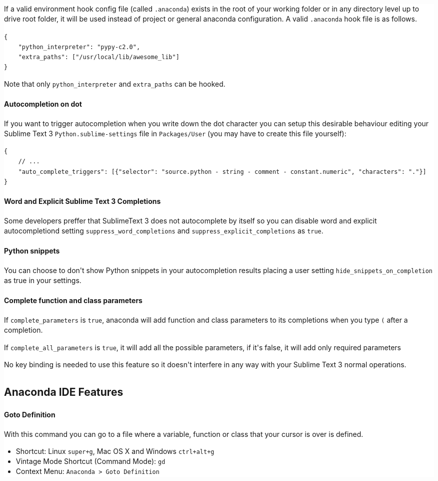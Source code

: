 If a valid environment hook config file (called ```.anaconda```) exists in the root of your working folder
or in any directory level up to drive root folder, it will be used instead of project or general anaconda
configuration. A valid ```.anaconda```  hook file is as follows.

    {
        "python_interpreter": "pypy-c2.0",
        "extra_paths": ["/usr/local/lib/awesome_lib"]
    }

Note that only ```python_interpreter``` and ```extra_paths``` can be hooked.


#### Autocompletion on dot

If you want to trigger autocompletion when you write down the dot character you can setup this desirable behaviour editing your Sublime Text 3 ``Python.sublime-settings`` file in ``Packages/User`` (you may have to create this file yourself):

    {
        // ...
        "auto_complete_triggers": [{"selector": "source.python - string - comment - constant.numeric", "characters": "."}]
    }

#### Word and Explicit Sublime Text 3 Completions

Some developers preffer that SublimeText 3 does not autocomplete by itself so you can disable word and explicit autocompletiond setting ``suppress_word_completions`` and ``suppress_explicit_completions`` as ``true``.

#### Python snippets

You can choose to don't show Python snippets in your autocompletion results placing a user setting `hide_snippets_on_completion` as true in your settings.

#### Complete function and class parameters

If `complete_parameters` is `true`, anaconda will add function and class parameters to its completions when you type `(` after a completion.

If `complete_all_parameters` is `true`, it will add all the possible parameters, if it's false, it will add only required parameters

No key binding is needed to use this feature so it doesn't interfere in any way with your Sublime Text 3 normal operations.

Anaconda IDE Features
---------------------

#### Goto Definition

With this command you can go to a file where a variable, function or class that your cursor is over is defined.

* Shortcut: Linux `super+g`, Mac OS X and Windows `ctrl+alt+g`
* Vintage Mode Shortcut (Command Mode): `gd`
* Context Menu: `Anaconda > Goto Definition`


[0]: http://flattr.com/thing/1765332/DamnWidgetanaconda-on-GitHub